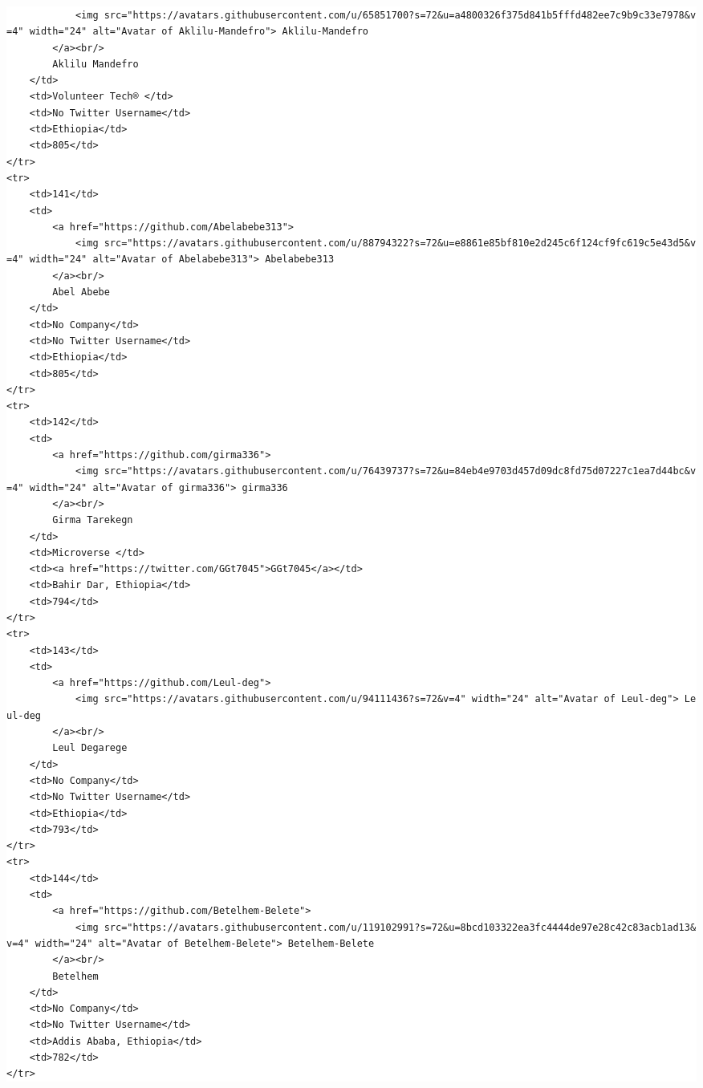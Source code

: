 				<img src="https://avatars.githubusercontent.com/u/65851700?s=72&u=a4800326f375d841b5fffd482ee7c9b9c33e7978&v=4" width="24" alt="Avatar of Aklilu-Mandefro"> Aklilu-Mandefro
			</a><br/>
			Aklilu Mandefro
		</td>
		<td>Volunteer Tech® </td>
		<td>No Twitter Username</td>
		<td>Ethiopia</td>
		<td>805</td>
	</tr>
	<tr>
		<td>141</td>
		<td>
			<a href="https://github.com/Abelabebe313">
				<img src="https://avatars.githubusercontent.com/u/88794322?s=72&u=e8861e85bf810e2d245c6f124cf9fc619c5e43d5&v=4" width="24" alt="Avatar of Abelabebe313"> Abelabebe313
			</a><br/>
			Abel Abebe 
		</td>
		<td>No Company</td>
		<td>No Twitter Username</td>
		<td>Ethiopia</td>
		<td>805</td>
	</tr>
	<tr>
		<td>142</td>
		<td>
			<a href="https://github.com/girma336">
				<img src="https://avatars.githubusercontent.com/u/76439737?s=72&u=84eb4e9703d457d09dc8fd75d07227c1ea7d44bc&v=4" width="24" alt="Avatar of girma336"> girma336
			</a><br/>
			Girma Tarekegn
		</td>
		<td>Microverse </td>
		<td><a href="https://twitter.com/GGt7045">GGt7045</a></td>
		<td>Bahir Dar, Ethiopia</td>
		<td>794</td>
	</tr>
	<tr>
		<td>143</td>
		<td>
			<a href="https://github.com/Leul-deg">
				<img src="https://avatars.githubusercontent.com/u/94111436?s=72&v=4" width="24" alt="Avatar of Leul-deg"> Leul-deg
			</a><br/>
			Leul Degarege
		</td>
		<td>No Company</td>
		<td>No Twitter Username</td>
		<td>Ethiopia</td>
		<td>793</td>
	</tr>
	<tr>
		<td>144</td>
		<td>
			<a href="https://github.com/Betelhem-Belete">
				<img src="https://avatars.githubusercontent.com/u/119102991?s=72&u=8bcd103322ea3fc4444de97e28c42c83acb1ad13&v=4" width="24" alt="Avatar of Betelhem-Belete"> Betelhem-Belete
			</a><br/>
			Betelhem
		</td>
		<td>No Company</td>
		<td>No Twitter Username</td>
		<td>Addis Ababa, Ethiopia</td>
		<td>782</td>
	</tr>